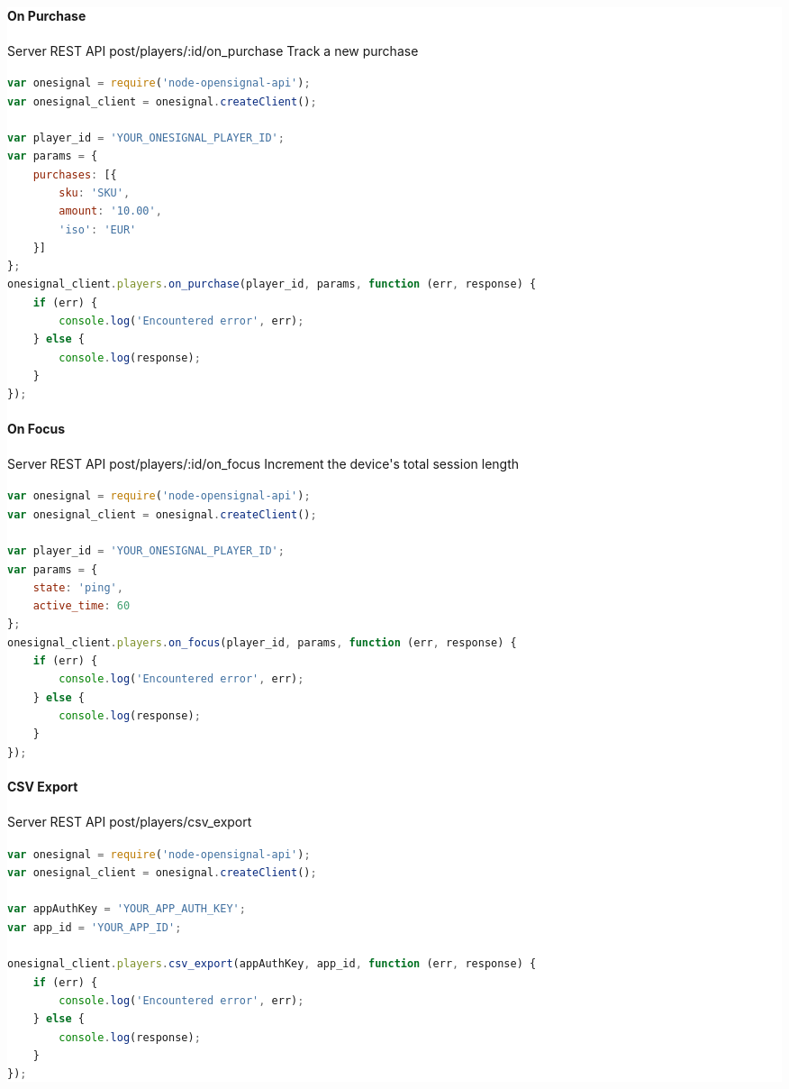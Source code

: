 #### On Purchase
Server REST API post/players/:id/on_purchase
Track a new purchase

``` js
var onesignal = require('node-opensignal-api');
var onesignal_client = onesignal.createClient();

var player_id = 'YOUR_ONESIGNAL_PLAYER_ID';
var params = {
	purchases: [{
		sku: 'SKU',
		amount: '10.00',
		'iso': 'EUR'
	}]
};
onesignal_client.players.on_purchase(player_id, params, function (err, response) {
	if (err) {
    	console.log('Encountered error', err);
  	} else {
    	console.log(response);
  	}
});
```

#### On Focus
Server REST API post/players/:id/on_focus
Increment the device's total session length

``` js
var onesignal = require('node-opensignal-api');
var onesignal_client = onesignal.createClient();

var player_id = 'YOUR_ONESIGNAL_PLAYER_ID';
var params = {
	state: 'ping',
	active_time: 60
};
onesignal_client.players.on_focus(player_id, params, function (err, response) {
	if (err) {
    	console.log('Encountered error', err);
  	} else {
    	console.log(response);
  	}
});
```

#### CSV Export
Server REST API post/players/csv_export

``` js
var onesignal = require('node-opensignal-api');
var onesignal_client = onesignal.createClient();

var appAuthKey = 'YOUR_APP_AUTH_KEY';
var app_id = 'YOUR_APP_ID';

onesignal_client.players.csv_export(appAuthKey, app_id, function (err, response) {
	if (err) {
    	console.log('Encountered error', err);
  	} else {
    	console.log(response);
  	}
});
```
